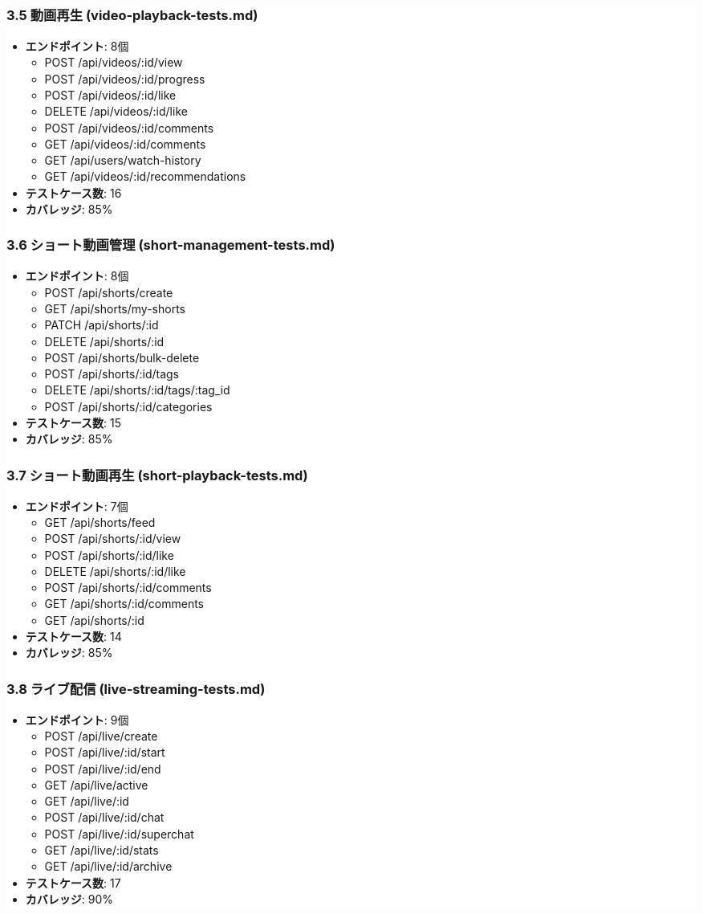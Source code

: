 ### 3.5 動画再生 (video-playback-tests.md)
- **エンドポイント**: 8個
  - POST /api/videos/:id/view
  - POST /api/videos/:id/progress
  - POST /api/videos/:id/like
  - DELETE /api/videos/:id/like
  - POST /api/videos/:id/comments
  - GET /api/videos/:id/comments
  - GET /api/users/watch-history
  - GET /api/videos/:id/recommendations
- **テストケース数**: 16
- **カバレッジ**: 85%

### 3.6 ショート動画管理 (short-management-tests.md)
- **エンドポイント**: 8個
  - POST /api/shorts/create
  - GET /api/shorts/my-shorts
  - PATCH /api/shorts/:id
  - DELETE /api/shorts/:id
  - POST /api/shorts/bulk-delete
  - POST /api/shorts/:id/tags
  - DELETE /api/shorts/:id/tags/:tag_id
  - POST /api/shorts/:id/categories
- **テストケース数**: 15
- **カバレッジ**: 85%

### 3.7 ショート動画再生 (short-playback-tests.md)
- **エンドポイント**: 7個
  - GET /api/shorts/feed
  - POST /api/shorts/:id/view
  - POST /api/shorts/:id/like
  - DELETE /api/shorts/:id/like
  - POST /api/shorts/:id/comments
  - GET /api/shorts/:id/comments
  - GET /api/shorts/:id
- **テストケース数**: 14
- **カバレッジ**: 85%

### 3.8 ライブ配信 (live-streaming-tests.md)
- **エンドポイント**: 9個
  - POST /api/live/create
  - POST /api/live/:id/start
  - POST /api/live/:id/end
  - GET /api/live/active
  - GET /api/live/:id
  - POST /api/live/:id/chat
  - POST /api/live/:id/superchat
  - GET /api/live/:id/stats
  - GET /api/live/:id/archive
- **テストケース数**: 17
- **カバレッジ**: 90%

